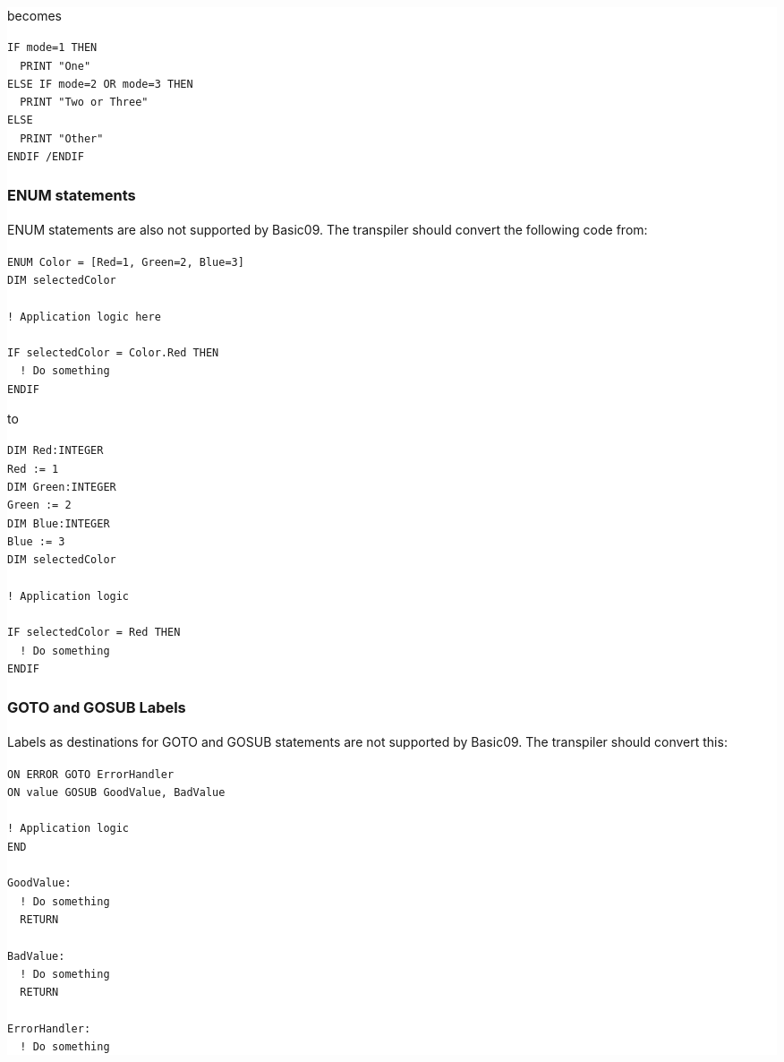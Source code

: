 becomes

```
IF mode=1 THEN
  PRINT "One"
ELSE IF mode=2 OR mode=3 THEN
  PRINT "Two or Three"
ELSE
  PRINT "Other"
ENDIF /ENDIF
```

### ENUM statements

ENUM statements are also not supported by Basic09.  The transpiler should convert the following code from:

```
ENUM Color = [Red=1, Green=2, Blue=3]
DIM selectedColor

! Application logic here

IF selectedColor = Color.Red THEN
  ! Do something
ENDIF
```

to

```
DIM Red:INTEGER
Red := 1
DIM Green:INTEGER
Green := 2
DIM Blue:INTEGER
Blue := 3
DIM selectedColor

! Application logic

IF selectedColor = Red THEN
  ! Do something
ENDIF
```

### GOTO and GOSUB Labels

Labels as destinations for GOTO and GOSUB statements are not supported by Basic09.  The transpiler should convert this:

```
ON ERROR GOTO ErrorHandler
ON value GOSUB GoodValue, BadValue

! Application logic
END

GoodValue:
  ! Do something
  RETURN

BadValue:
  ! Do something
  RETURN

ErrorHandler:
  ! Do something
```